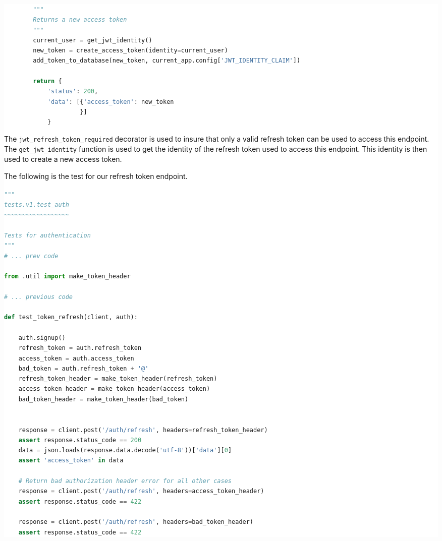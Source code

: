 ```python
        """
        Returns a new access token
        """
        current_user = get_jwt_identity()
        new_token = create_access_token(identity=current_user)
        add_token_to_database(new_token, current_app.config['JWT_IDENTITY_CLAIM'])

        return {
            'status': 200,
            'data': [{'access_token': new_token
                     }]
            }
```

The `jwt_refresh_token_required` decorator is used to insure that only a valid
refresh token can be used to access this endpoint. The `get_jwt_identity`
function is used to get the identity of the refresh token used to access this
endpoint. This identity is then used to create a new access token.

The following is the test for our refresh token endpoint.

```python
"""
tests.v1.test_auth
~~~~~~~~~~~~~~~~~~

Tests for authentication
"""
# ... prev code

from .util import make_token_header

# ... previous code

def test_token_refresh(client, auth):

    auth.signup()
    refresh_token = auth.refresh_token
    access_token = auth.access_token
    bad_token = auth.refresh_token + '@'
    refresh_token_header = make_token_header(refresh_token)
    access_token_header = make_token_header(access_token)
    bad_token_header = make_token_header(bad_token)


    response = client.post('/auth/refresh', headers=refresh_token_header)
    assert response.status_code == 200
    data = json.loads(response.data.decode('utf-8'))['data'][0]
    assert 'access_token' in data

    # Return bad authorization header error for all other cases
    response = client.post('/auth/refresh', headers=access_token_header)
    assert response.status_code == 422

    response = client.post('/auth/refresh', headers=bad_token_header)
    assert response.status_code == 422

```
